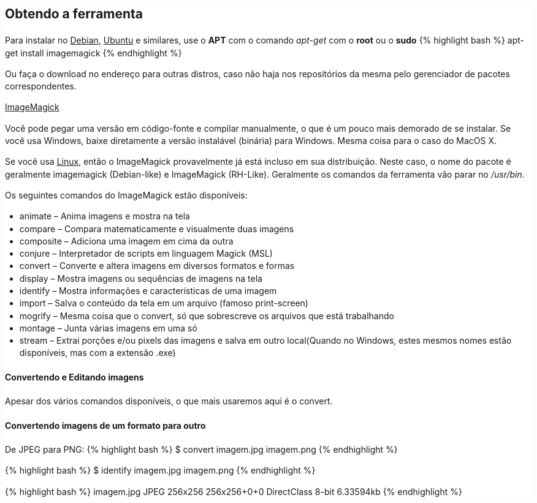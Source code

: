 ## Obtendo a ferramenta

Para instalar no [Debian](http://terminalroot.com.br/tags#debian), [Ubuntu]((http://terminalroot.com.br/tags#ubuntu)) e similares, use o __APT__ com o comando *apt-get* com o __root__ ou o __sudo__
{% highlight bash %}
apt-get install imagemagick
{% endhighlight %}

Ou faça o download no endereço para outras distros, caso não haja nos repositórios da mesma pelo gerenciador de pacotes correspondentes.

[ImageMagick](http://www.imagemagick.org/)

 
Você pode pegar uma versão em código-fonte e compilar manualmente, o  que é um pouco mais demorado de se instalar. Se você usa Windows, baixe  diretamente a versão instalável (binária) para Windows. Mesma coisa para  o caso do MacOS X.

Se você usa [Linux](http://terminalroot.com.br/tags#linux), então o ImageMagick provavelmente já está incluso  em sua distribuição. Neste caso, o nome do pacote é geralmente imagemagick (Debian-like) e ImageMagick (RH-Like). Geralmente os comandos da ferramenta vão parar no */usr/bin*.

Os seguintes comandos do ImageMagick estão disponíveis:

* animate – Anima imagens e mostra na tela
* compare – Compara matematicamente e visualmente duas imagens
* composite – Adiciona uma imagem em cima da outra
* conjure – Interpretador de scripts em linguagem Magick (MSL)
* convert – Converte e altera imagens em diversos formatos e formas
* display – Mostra imagens ou sequências de imagens na tela
* identify – Mostra informações e características de uma imagem
* import – Salva o conteúdo da tela em um arquivo (famoso print-screen)
* mogrify – Mesma coisa que o convert, só que sobrescreve os arquivos que está trabalhando
* montage – Junta várias imagens em uma só
* stream – Extrai porções e/ou pixels das imagens e salva em outro local(Quando no Windows, estes mesmos nomes estão disponíveis, mas com a extensão .exe)

#### Convertendo e Editando imagens
Apesar dos vários comandos disponíveis, o que mais usaremos aqui é o convert.

#### Convertendo imagens de um formato para outro

De JPEG para PNG:
{% highlight bash %}
$ convert imagem.jpg imagem.png
{% endhighlight %}

{% highlight bash %}
$ identify imagem.jpg imagem.png
{% endhighlight %}

{% highlight bash %}
imagem.jpg JPEG 256x256 256x256+0+0 DirectClass 8-bit 6.33594kb
{% endhighlight %}
